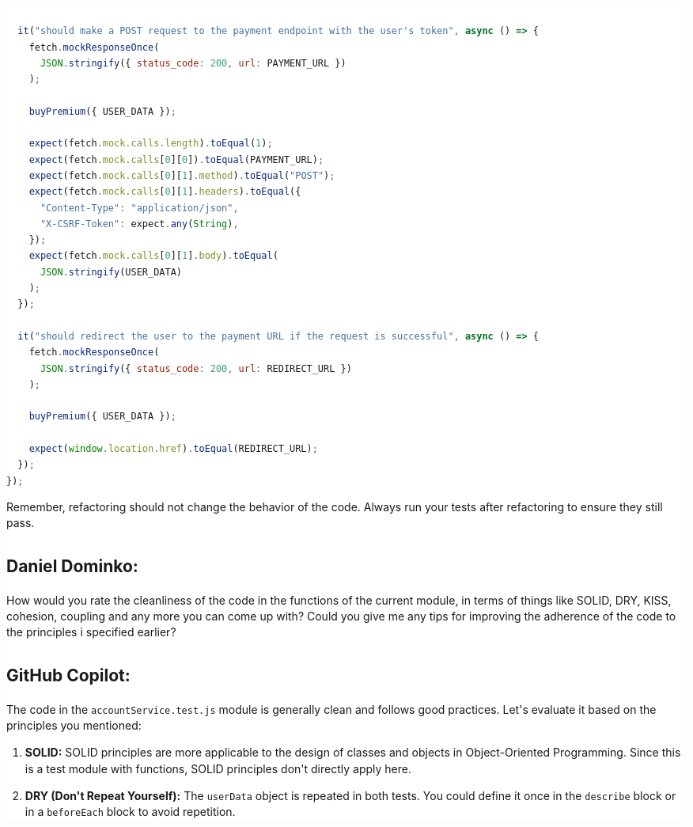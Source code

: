 ```javascript

  it("should make a POST request to the payment endpoint with the user's token", async () => {
    fetch.mockResponseOnce(
      JSON.stringify({ status_code: 200, url: PAYMENT_URL })
    );

    buyPremium({ USER_DATA });

    expect(fetch.mock.calls.length).toEqual(1);
    expect(fetch.mock.calls[0][0]).toEqual(PAYMENT_URL);
    expect(fetch.mock.calls[0][1].method).toEqual("POST");
    expect(fetch.mock.calls[0][1].headers).toEqual({
      "Content-Type": "application/json",
      "X-CSRF-Token": expect.any(String),
    });
    expect(fetch.mock.calls[0][1].body).toEqual(
      JSON.stringify(USER_DATA)
    );
  });

  it("should redirect the user to the payment URL if the request is successful", async () => {
    fetch.mockResponseOnce(
      JSON.stringify({ status_code: 200, url: REDIRECT_URL })
    );

    buyPremium({ USER_DATA });

    expect(window.location.href).toEqual(REDIRECT_URL);
  });
});
```

Remember, refactoring should not change the behavior of the code. Always run your tests after refactoring to ensure they still pass.

Daniel Dominko: 
---
How would you rate the cleanliness of the code in the functions of the current module, in terms of things like SOLID, DRY, KISS, cohesion, coupling and any more you can come up with? Could you give me any tips for improving the adherence of the code to the principles i specified earlier?

GitHub Copilot: 
---
The code in the `accountService.test.js` module is generally clean and follows good practices. Let's evaluate it based on the principles you mentioned:

1. **SOLID:** SOLID principles are more applicable to the design of classes and objects in Object-Oriented Programming. Since this is a test module with functions, SOLID principles don't directly apply here.

2. **DRY (Don't Repeat Yourself):** The `userData` object is repeated in both tests. You could define it once in the `describe` block or in a `beforeEach` block to avoid repetition.
